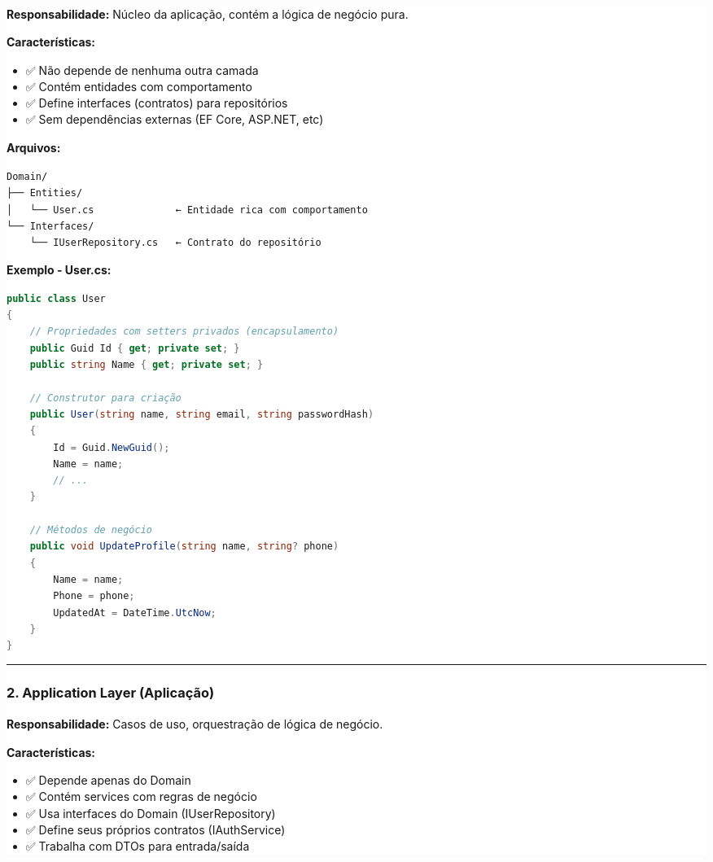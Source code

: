 **Responsabilidade:** Núcleo da aplicação, contém a lógica de negócio pura.

**Características:**
- ✅ Não depende de nenhuma outra camada
- ✅ Contém entidades com comportamento
- ✅ Define interfaces (contratos) para repositórios
- ✅ Sem dependências externas (EF Core, ASP.NET, etc)

**Arquivos:**
```
Domain/
├── Entities/
│   └── User.cs              ← Entidade rica com comportamento
└── Interfaces/
    └── IUserRepository.cs   ← Contrato do repositório
```

**Exemplo - User.cs:**
```csharp
public class User
{
    // Propriedades com setters privados (encapsulamento)
    public Guid Id { get; private set; }
    public string Name { get; private set; }
    
    // Construtor para criação
    public User(string name, string email, string passwordHash)
    {
        Id = Guid.NewGuid();
        Name = name;
        // ...
    }
    
    // Métodos de negócio
    public void UpdateProfile(string name, string? phone)
    {
        Name = name;
        Phone = phone;
        UpdatedAt = DateTime.UtcNow;
    }
}
```

---

### **2. Application Layer (Aplicação)**

**Responsabilidade:** Casos de uso, orquestração de lógica de negócio.

**Características:**
- ✅ Depende apenas do Domain
- ✅ Contém services com regras de negócio
- ✅ Usa interfaces do Domain (IUserRepository)
- ✅ Define seus próprios contratos (IAuthService)
- ✅ Trabalha com DTOs para entrada/saída
